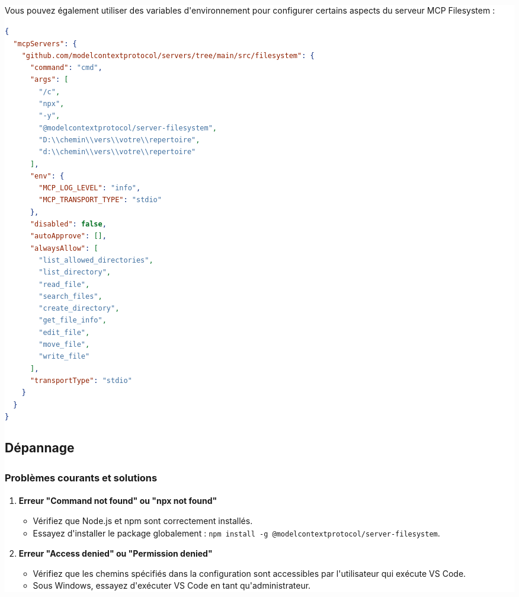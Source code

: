 Vous pouvez également utiliser des variables d'environnement pour configurer certains aspects du serveur MCP Filesystem :

```json
{
  "mcpServers": {
    "github.com/modelcontextprotocol/servers/tree/main/src/filesystem": {
      "command": "cmd",
      "args": [
        "/c",
        "npx",
        "-y",
        "@modelcontextprotocol/server-filesystem",
        "D:\\chemin\\vers\\votre\\repertoire",
        "d:\\chemin\\vers\\votre\\repertoire"
      ],
      "env": {
        "MCP_LOG_LEVEL": "info",
        "MCP_TRANSPORT_TYPE": "stdio"
      },
      "disabled": false,
      "autoApprove": [],
      "alwaysAllow": [
        "list_allowed_directories",
        "list_directory",
        "read_file",
        "search_files",
        "create_directory",
        "get_file_info",
        "edit_file",
        "move_file",
        "write_file"
      ],
      "transportType": "stdio"
    }
  }
}
```

## Dépannage

### Problèmes courants et solutions

1. **Erreur "Command not found" ou "npx not found"**
   - Vérifiez que Node.js et npm sont correctement installés.
   - Essayez d'installer le package globalement : `npm install -g @modelcontextprotocol/server-filesystem`.

2. **Erreur "Access denied" ou "Permission denied"**
   - Vérifiez que les chemins spécifiés dans la configuration sont accessibles par l'utilisateur qui exécute VS Code.
   - Sous Windows, essayez d'exécuter VS Code en tant qu'administrateur.
